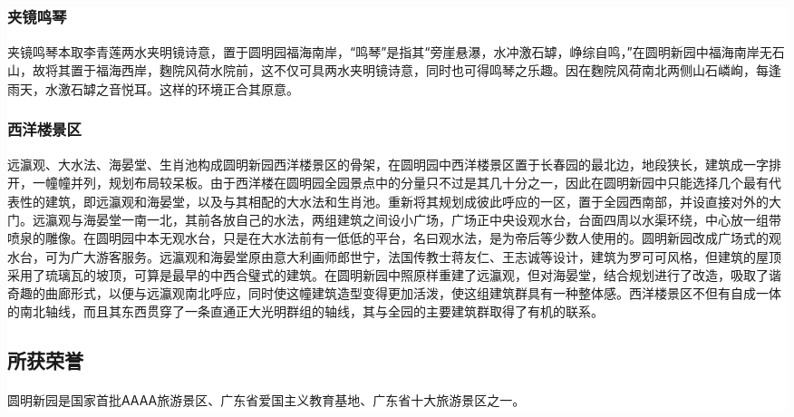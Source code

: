 ### 夹镜鸣琴

夹镜鸣琴本取李青莲两水夹明镜诗意，置于圆明园福海南岸，“鸣琴”是指其“旁崖悬瀑，水冲激石罅，峥综自鸣，”在圆明新园中福海南岸无石山，故将其置于福海西岸，麴院风荷水院前，这不仅可具两水夹明镜诗意，同时也可得鸣琴之乐趣。因在麴院风荷南北两侧山石嶙峋，每逢雨天，水激石罅之音悦耳。这样的环境正合其原意。

### 西洋楼景区

远瀛观、大水法、海晏堂、生肖池构成圆明新园西洋楼景区的骨架，在圆明园中西洋楼景区置于长春园的最北边，地段狭长，建筑成一字排开，一幢幢并列，规划布局较呆板。由于西洋楼在圆明园全园景点中的分量只不过是其几十分之一，因此在圆明新园中只能选择几个最有代表性的建筑，即远瀛观和海晏堂，以及与其相配的大水法和生肖池。重新将其规划成彼此呼应的一区，置于全园西南部，并设直接对外的大门。远瀛观与海晏堂一南一北，其前各放自己的水法，两组建筑之间设小广场，广场正中央设观水台，台面四周以水渠环绕，中心放一组带喷泉的雕像。在圆明园中本无观水台，只是在大水法前有一低低的平台，名曰观水法，是为帝后等少数人使用的。圆明新园改成广场式的观水台，可为广大游客服务。远瀛观和海晏堂原由意大利画师郎世宁，法国传教士蒋友仁、王志诚等设计，建筑为罗可可风格，但建筑的屋顶采用了琉璃瓦的坡顶，可算是最早的中西合璧式的建筑。在圆明新园中照原样重建了远瀛观，但对海晏堂，结合规划进行了改造，吸取了谐奇趣的曲廊形式，以便与远瀛观南北呼应，同时使这幢建筑造型变得更加活泼，使这组建筑群具有一种整体感。西洋楼景区不但有自成一体的南北轴线，而且其东西贯穿了一条直通正大光明群组的轴线，其与全园的主要建筑群取得了有机的联系。

## 所获荣誉

圆明新园是国家首批AAAA旅游景区、广东省爱国主义教育基地、广东省十大旅游景区之一。